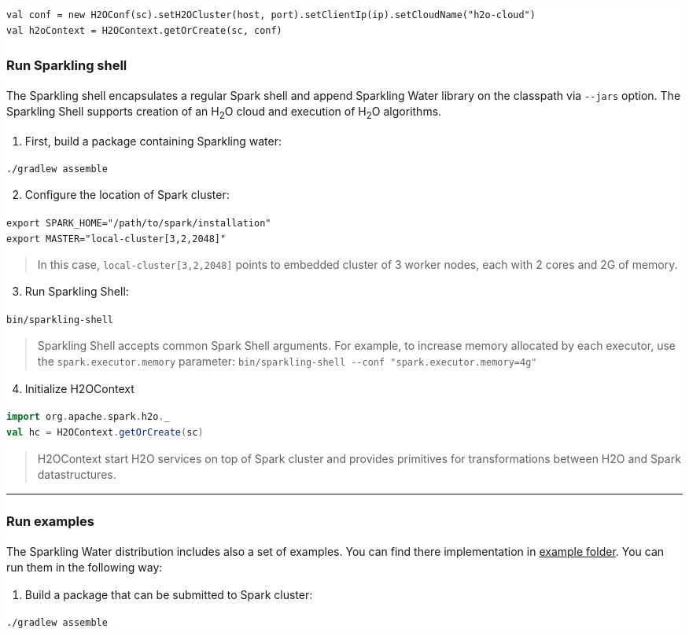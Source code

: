 ```
val conf = new H2OConf(sc).setH2OCluster(host, port).setClientIp(ip).setCloudName("h2o-cloud")
val h2oContext = H2OContext.getOrCreate(sc, conf)
```


<a name="SparkShell"></a>
### Run Sparkling shell

The Sparkling shell encapsulates a regular Spark shell and append Sparkling Water library on the classpath via `--jars` option. 
The Sparkling Shell supports creation of an H<sub>2</sub>O cloud and execution of H<sub>2</sub>O algorithms.

1. First, build a package containing Sparkling water:
  ```
  ./gradlew assemble
  ```

2. Configure the location of Spark cluster:
  ```
  export SPARK_HOME="/path/to/spark/installation"
  export MASTER="local-cluster[3,2,2048]"
  ```

  > In this case, `local-cluster[3,2,2048]` points to embedded cluster of 3 worker nodes, each with 2 cores and 2G of memory.

3. Run Sparkling Shell:
  ```
  bin/sparkling-shell
  ```

  > Sparkling Shell accepts common Spark Shell arguments. For example, to increase memory allocated by each executor, use the `spark.executor.memory` parameter: `bin/sparkling-shell --conf "spark.executor.memory=4g"`

4. Initialize H2OContext 
  ```scala
  import org.apache.spark.h2o._
  val hc = H2OContext.getOrCreate(sc)
  ```

  > H2OContext start H2O services on top of Spark cluster and provides primitives for transformations between H2O and Spark datastructures.

---

<a name="RunExample"></a>
### Run examples
The Sparkling Water distribution includes also a set of examples. You can find there implementation in [example folder](example/). 
You can run them in the following way:

1. Build a package that can be submitted to Spark cluster:
  ```
  ./gradlew assemble
  ```
